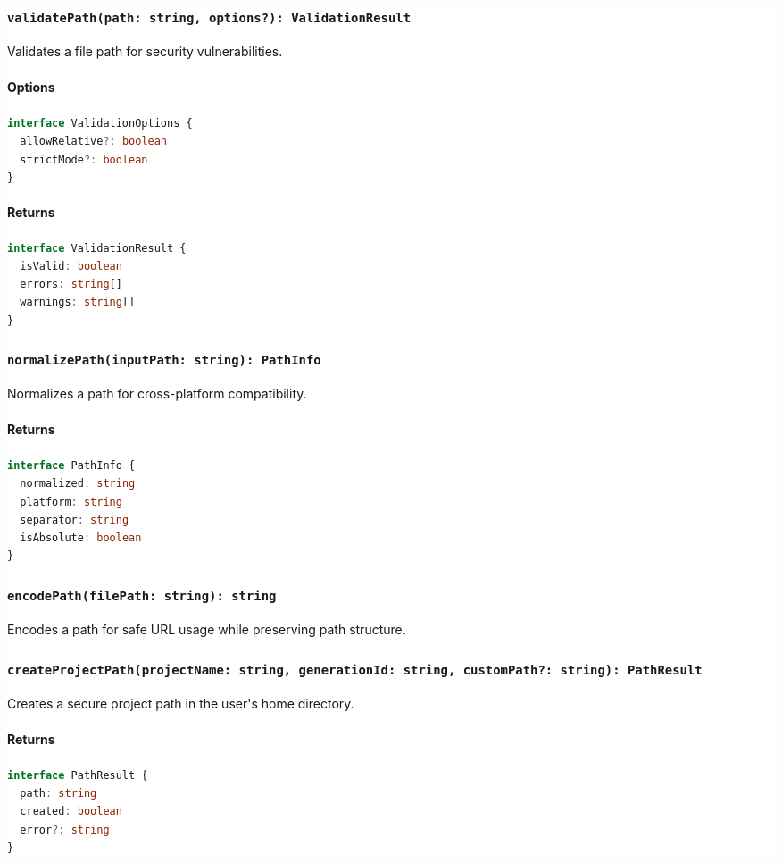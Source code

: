 ### `validatePath(path: string, options?): ValidationResult`

Validates a file path for security vulnerabilities.

#### Options

```typescript
interface ValidationOptions {
  allowRelative?: boolean
  strictMode?: boolean
}
```

#### Returns

```typescript
interface ValidationResult {
  isValid: boolean
  errors: string[]
  warnings: string[]
}
```

### `normalizePath(inputPath: string): PathInfo`

Normalizes a path for cross-platform compatibility.

#### Returns

```typescript
interface PathInfo {
  normalized: string
  platform: string
  separator: string
  isAbsolute: boolean
}
```

### `encodePath(filePath: string): string`

Encodes a path for safe URL usage while preserving path structure.

### `createProjectPath(projectName: string, generationId: string, customPath?: string): PathResult`

Creates a secure project path in the user's home directory.

#### Returns

```typescript
interface PathResult {
  path: string
  created: boolean
  error?: string
}
```

